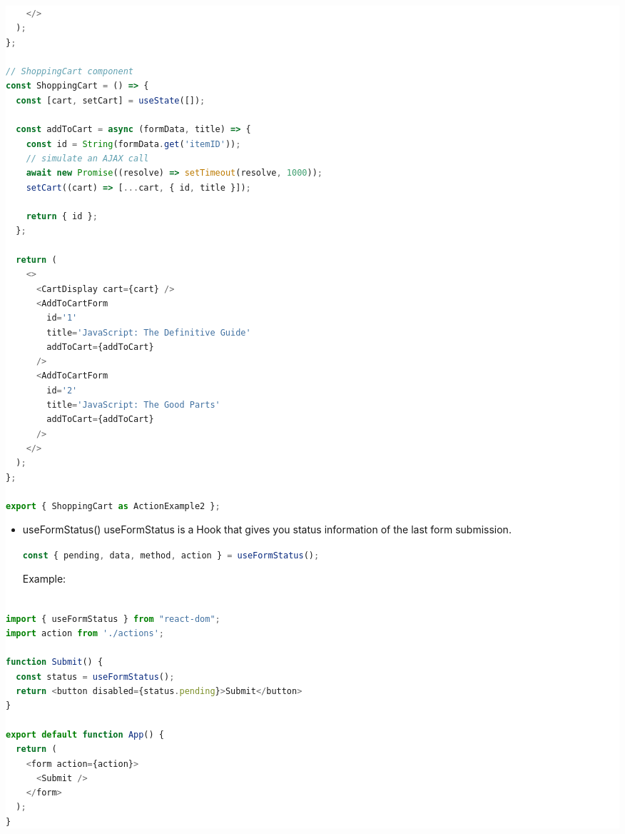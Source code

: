 ```JavaScript
    </>
  );
};

// ShoppingCart component
const ShoppingCart = () => {
  const [cart, setCart] = useState([]);

  const addToCart = async (formData, title) => {
    const id = String(formData.get('itemID'));
    // simulate an AJAX call
    await new Promise((resolve) => setTimeout(resolve, 1000));
    setCart((cart) => [...cart, { id, title }]);

    return { id };
  };

  return (
    <>
      <CartDisplay cart={cart} />
      <AddToCartForm
        id='1'
        title='JavaScript: The Definitive Guide'
        addToCart={addToCart}
      />
      <AddToCartForm
        id='2'
        title='JavaScript: The Good Parts'
        addToCart={addToCart}
      />
    </>
  );
};

export { ShoppingCart as ActionExample2 };
```

- useFormStatus()
  useFormStatus is a Hook that gives you status information of the last form submission.

  ```JavaScript
  const { pending, data, method, action } = useFormStatus();
  ```

  Example:

```JavaScript

import { useFormStatus } from "react-dom";
import action from './actions';

function Submit() {
  const status = useFormStatus();
  return <button disabled={status.pending}>Submit</button>
}

export default function App() {
  return (
    <form action={action}>
      <Submit />
    </form>
  );
}

```
